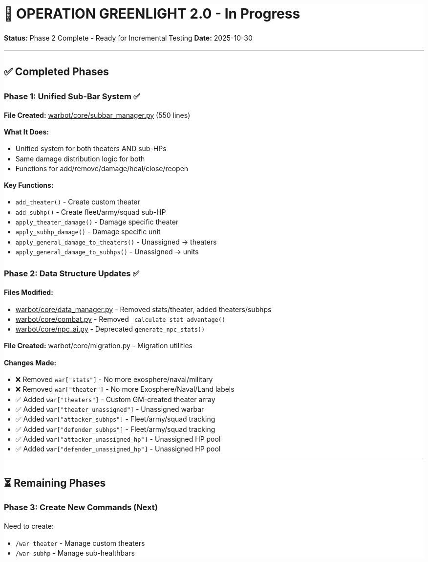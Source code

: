 # 🚀 OPERATION GREENLIGHT 2.0 - In Progress

**Status:** Phase 2 Complete - Ready for Incremental Testing
**Date:** 2025-10-30

---

## ✅ Completed Phases

### Phase 1: Unified Sub-Bar System ✅
**File Created:** [warbot/core/subbar_manager.py](warbot/core/subbar_manager.py:1) (550 lines)

**What It Does:**
- Unified system for both theaters AND sub-HPs
- Same damage distribution logic for both
- Functions for add/remove/damage/heal/close/reopen

**Key Functions:**
- `add_theater()` - Create custom theater
- `add_subhp()` - Create fleet/army/squad sub-HP
- `apply_theater_damage()` - Damage specific theater
- `apply_subhp_damage()` - Damage specific unit
- `apply_general_damage_to_theaters()` - Unassigned → theaters
- `apply_general_damage_to_subhps()` - Unassigned → units

###  Phase 2: Data Structure Updates ✅
**Files Modified:**
- [warbot/core/data_manager.py](warbot/core/data_manager.py:62-91) - Removed stats/theater, added theaters/subhps
- [warbot/core/combat.py](warbot/core/combat.py:20-21) - Removed `_calculate_stat_advantage()`
- [warbot/core/npc_ai.py](warbot/core/npc_ai.py:246-264) - Deprecated `generate_npc_stats()`

**File Created:** [warbot/core/migration.py](warbot/core/migration.py:1) - Migration utilities

**Changes Made:**
- ❌ Removed `war["stats"]` - No more exosphere/naval/military
- ❌ Removed `war["theater"]` - No more Exosphere/Naval/Land labels
- ✅ Added `war["theaters"]` - Custom GM-created theater array
- ✅ Added `war["theater_unassigned"]` - Unassigned warbar
- ✅ Added `war["attacker_subhps"]` - Fleet/army/squad tracking
- ✅ Added `war["defender_subhps"]` - Fleet/army/squad tracking
- ✅ Added `war["attacker_unassigned_hp"]` - Unassigned HP pool
- ✅ Added `war["defender_unassigned_hp"]` - Unassigned HP pool

---

## ⏳ Remaining Phases

### Phase 3: Create New Commands (Next)
Need to create:
- `/war theater` - Manage custom theaters
- `/war subhp` - Manage sub-healthbars
